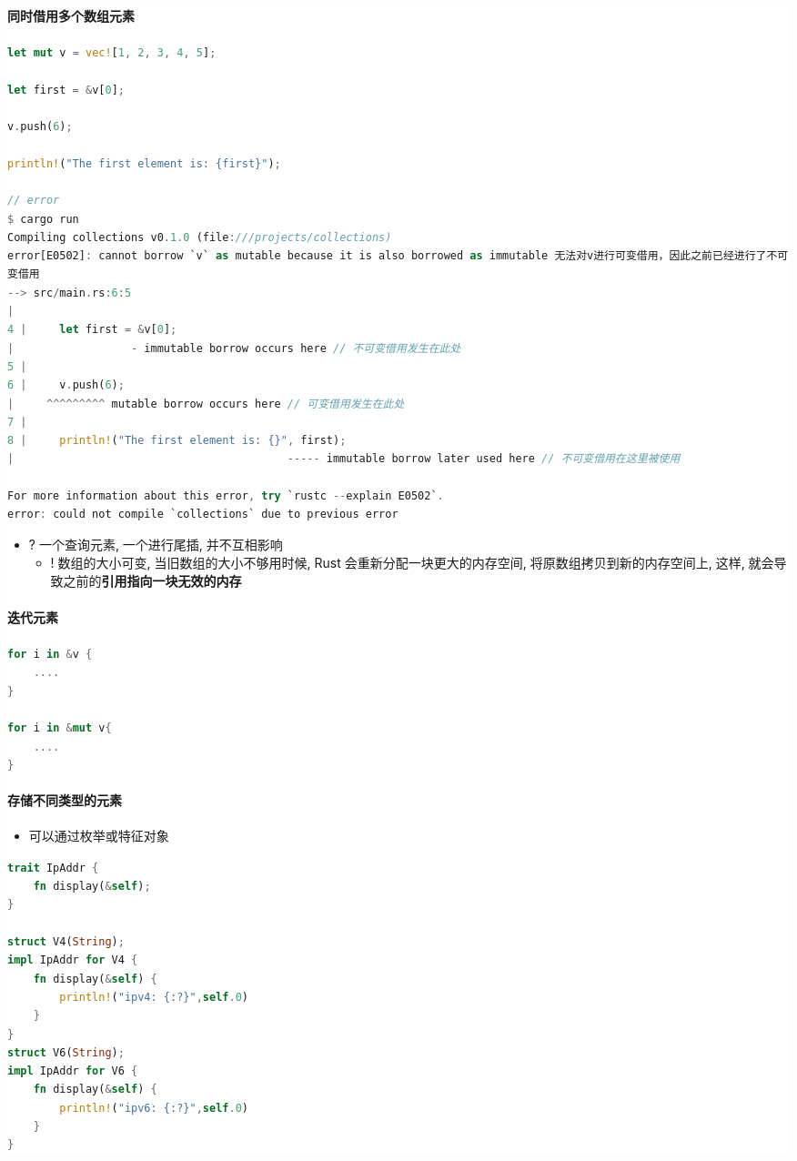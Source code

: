 #### 同时借用多个数组元素
```rust
let mut v = vec![1, 2, 3, 4, 5];

let first = &v[0];

v.push(6);

println!("The first element is: {first}");

// error
$ cargo run
Compiling collections v0.1.0 (file:///projects/collections)
error[E0502]: cannot borrow `v` as mutable because it is also borrowed as immutable 无法对v进行可变借用，因此之前已经进行了不可变借用
--> src/main.rs:6:5
|
4 |     let first = &v[0];
|                  - immutable borrow occurs here // 不可变借用发生在此处
5 |
6 |     v.push(6);
|     ^^^^^^^^^ mutable borrow occurs here // 可变借用发生在此处
7 |
8 |     println!("The first element is: {}", first);
|                                          ----- immutable borrow later used here // 不可变借用在这里被使用

For more information about this error, try `rustc --explain E0502`.
error: could not compile `collections` due to previous error

```
- ? 一个查询元素, 一个进行尾插, 并不互相影响
	- ! 数组的大小可变, 当旧数组的大小不够用时候, Rust 会重新分配一块更大的内存空间, 将原数组拷贝到新的内存空间上, 这样, 就会导致之前的**引用指向一块无效的内存**

#### 迭代元素
```rust
for i in &v {
	....
}

for i in &mut v{
	....
}
```

#### 存储不同类型的元素
- 可以通过枚举或特征对象
```rust
trait IpAddr {
    fn display(&self);
}

struct V4(String);
impl IpAddr for V4 {
    fn display(&self) {
        println!("ipv4: {:?}",self.0)
    }
}
struct V6(String);
impl IpAddr for V6 {
    fn display(&self) {
        println!("ipv6: {:?}",self.0)
    }
}

```